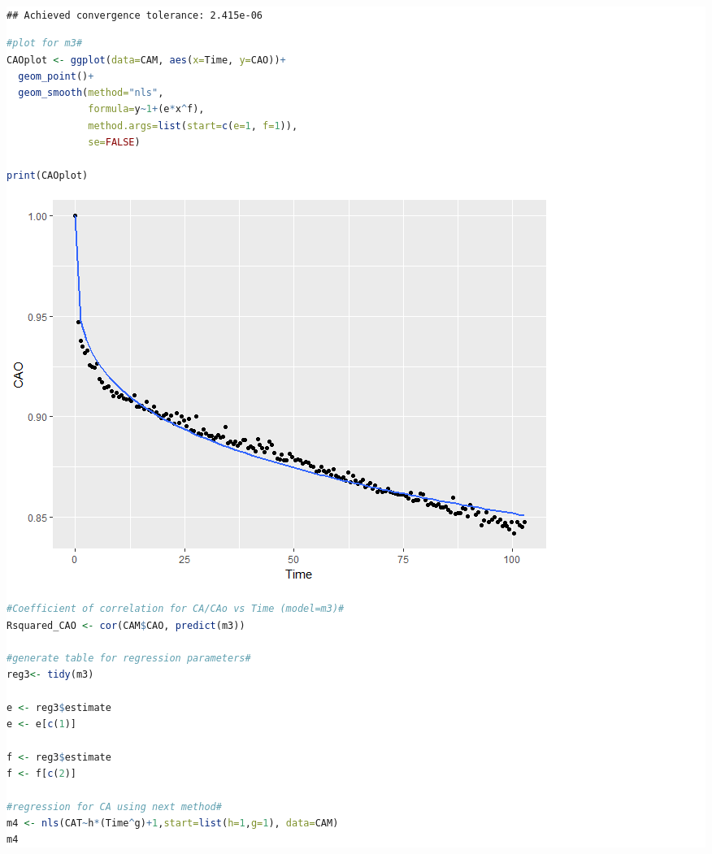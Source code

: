     ## Achieved convergence tolerance: 2.415e-06

``` r
#plot for m3#
CAOplot <- ggplot(data=CAM, aes(x=Time, y=CAO))+
  geom_point()+
  geom_smooth(method="nls",
              formula=y~1+(e*x^f),
              method.args=list(start=c(e=1, f=1)),
              se=FALSE)

print(CAOplot)
```

![](590_Project_files/figure-markdown_github/unnamed-chunk-1-11.png)

``` r
#Coefficient of correlation for CA/CAo vs Time (model=m3)#
Rsquared_CAO <- cor(CAM$CAO, predict(m3))

#generate table for regression parameters#
reg3<- tidy(m3)

e <- reg3$estimate
e <- e[c(1)]

f <- reg3$estimate
f <- f[c(2)]

#regression for CA using next method#
m4 <- nls(CAT~h*(Time^g)+1,start=list(h=1,g=1), data=CAM)
m4
```
